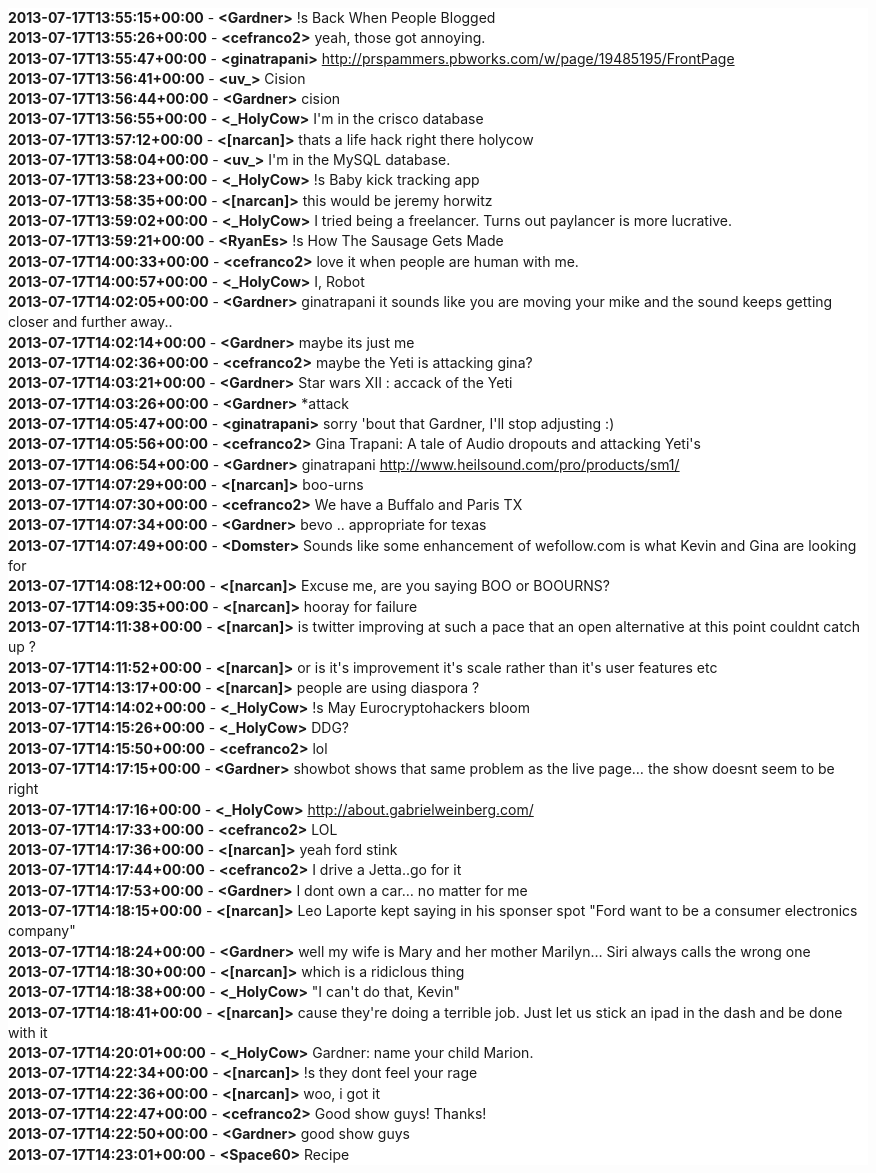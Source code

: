 **2013-07-17T13:55:15+00:00** - **&lt;Gardner&gt;** !s Back When People Blogged  
**2013-07-17T13:55:26+00:00** - **&lt;cefranco2&gt;** yeah, those got annoying.  
**2013-07-17T13:55:47+00:00** - **&lt;ginatrapani&gt;** http://prspammers.pbworks.com/w/page/19485195/FrontPage  
**2013-07-17T13:56:41+00:00** - **&lt;uv_&gt;** Cision  
**2013-07-17T13:56:44+00:00** - **&lt;Gardner&gt;** cision  
**2013-07-17T13:56:55+00:00** - **&lt;_HolyCow&gt;** I'm in the crisco database  
**2013-07-17T13:57:12+00:00** - **&lt;[narcan]&gt;** thats a life hack right there holycow  
**2013-07-17T13:58:04+00:00** - **&lt;uv_&gt;** I'm in the MySQL database.  
**2013-07-17T13:58:23+00:00** - **&lt;_HolyCow&gt;** !s Baby kick tracking app  
**2013-07-17T13:58:35+00:00** - **&lt;[narcan]&gt;** this would be jeremy horwitz  
**2013-07-17T13:59:02+00:00** - **&lt;_HolyCow&gt;** I tried being a freelancer.  Turns out paylancer is more lucrative.  
**2013-07-17T13:59:21+00:00** - **&lt;RyanEs&gt;** !s How The Sausage Gets Made  
**2013-07-17T14:00:33+00:00** - **&lt;cefranco2&gt;** love it when people are human with me.  
**2013-07-17T14:00:57+00:00** - **&lt;_HolyCow&gt;** I, Robot  
**2013-07-17T14:02:05+00:00** - **&lt;Gardner&gt;** ginatrapani it sounds like you are moving your mike and the sound keeps getting closer and further away..  
**2013-07-17T14:02:14+00:00** - **&lt;Gardner&gt;** maybe its just me  
**2013-07-17T14:02:36+00:00** - **&lt;cefranco2&gt;** maybe the Yeti is attacking gina?  
**2013-07-17T14:03:21+00:00** - **&lt;Gardner&gt;** Star wars XII : accack of the Yeti  
**2013-07-17T14:03:26+00:00** - **&lt;Gardner&gt;** *attack  
**2013-07-17T14:05:47+00:00** - **&lt;ginatrapani&gt;** sorry 'bout that Gardner, I'll stop adjusting :)  
**2013-07-17T14:05:56+00:00** - **&lt;cefranco2&gt;** Gina Trapani: A tale of Audio dropouts and attacking Yeti's  
**2013-07-17T14:06:54+00:00** - **&lt;Gardner&gt;** ginatrapani http://www.heilsound.com/pro/products/sm1/  
**2013-07-17T14:07:29+00:00** - **&lt;[narcan]&gt;** boo-urns  
**2013-07-17T14:07:30+00:00** - **&lt;cefranco2&gt;** We have a Buffalo and Paris TX  
**2013-07-17T14:07:34+00:00** - **&lt;Gardner&gt;** bevo .. appropriate for texas  
**2013-07-17T14:07:49+00:00** - **&lt;Domster&gt;** Sounds like some enhancement of wefollow.com is what Kevin and Gina are looking for  
**2013-07-17T14:08:12+00:00** - **&lt;[narcan]&gt;**  Excuse me, are you saying BOO or BOOURNS?  
**2013-07-17T14:09:35+00:00** - **&lt;[narcan]&gt;** hooray for failure  
**2013-07-17T14:11:38+00:00** - **&lt;[narcan]&gt;** is twitter improving at such a pace that an open alternative at this point couldnt catch up ?  
**2013-07-17T14:11:52+00:00** - **&lt;[narcan]&gt;** or is it's improvement it's scale rather than it's user features etc  
**2013-07-17T14:13:17+00:00** - **&lt;[narcan]&gt;** people are using diaspora ?  
**2013-07-17T14:14:02+00:00** - **&lt;_HolyCow&gt;** !s May Eurocryptohackers bloom  
**2013-07-17T14:15:26+00:00** - **&lt;_HolyCow&gt;** DDG?  
**2013-07-17T14:15:50+00:00** - **&lt;cefranco2&gt;** lol  
**2013-07-17T14:17:15+00:00** - **&lt;Gardner&gt;** showbot shows that same problem as the live page… the show doesnt seem to be right  
**2013-07-17T14:17:16+00:00** - **&lt;_HolyCow&gt;** http://about.gabrielweinberg.com/  
**2013-07-17T14:17:33+00:00** - **&lt;cefranco2&gt;** LOL  
**2013-07-17T14:17:36+00:00** - **&lt;[narcan]&gt;** yeah ford stink  
**2013-07-17T14:17:44+00:00** - **&lt;cefranco2&gt;** I drive a Jetta..go for it  
**2013-07-17T14:17:53+00:00** - **&lt;Gardner&gt;** I dont own a car… no matter for me  
**2013-07-17T14:18:15+00:00** - **&lt;[narcan]&gt;** Leo Laporte  kept saying in his sponser spot "Ford want to be a consumer electronics company"  
**2013-07-17T14:18:24+00:00** - **&lt;Gardner&gt;** well my wife is Mary and her mother Marilyn… Siri always calls the wrong one  
**2013-07-17T14:18:30+00:00** - **&lt;[narcan]&gt;** which is a ridiclous thing  
**2013-07-17T14:18:38+00:00** - **&lt;_HolyCow&gt;** "I can't do that, Kevin"  
**2013-07-17T14:18:41+00:00** - **&lt;[narcan]&gt;** cause they're doing a terrible job. Just let us stick an ipad in the dash and be done with it  
**2013-07-17T14:20:01+00:00** - **&lt;_HolyCow&gt;** Gardner: name your child Marion.  
**2013-07-17T14:22:34+00:00** - **&lt;[narcan]&gt;** !s they dont feel your rage  
**2013-07-17T14:22:36+00:00** - **&lt;[narcan]&gt;** woo, i got it  
**2013-07-17T14:22:47+00:00** - **&lt;cefranco2&gt;** Good show guys! Thanks!  
**2013-07-17T14:22:50+00:00** - **&lt;Gardner&gt;** good show guys  
**2013-07-17T14:23:01+00:00** - **&lt;Space60&gt;** Recipe  
